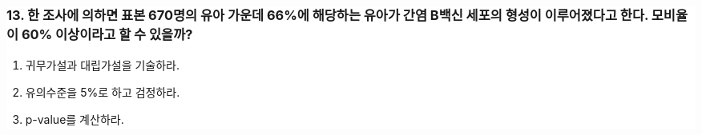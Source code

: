 

### 13. 한 조사에 의하면 표본 670명의 유아 가운데 66%에 해당하는 유아가 간염 B백신 세포의 형성이 이루어졌다고 한다. 모비율이 60% 이상이라고 할 수 있을까?

1. 귀무가설과 대립가설을 기술하라.

   ```
   
   ```
   
2. 유의수준을 5%로 하고 검정하라.

   ```
   
   ```
   
3. p-value를 계산하라.

   ```
   
   ```
